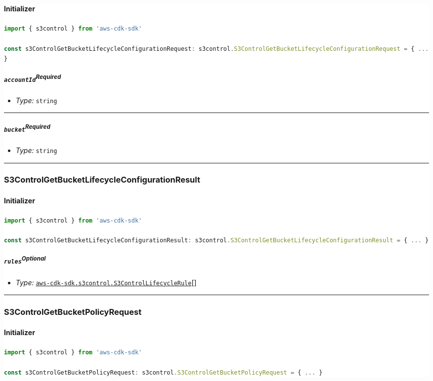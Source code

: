 #### Initializer <a name="[object Object].Initializer"></a>

```typescript
import { s3control } from 'aws-cdk-sdk'

const s3ControlGetBucketLifecycleConfigurationRequest: s3control.S3ControlGetBucketLifecycleConfigurationRequest = { ... }
```

##### `accountId`<sup>Required</sup> <a name="aws-cdk-sdk.s3control.S3ControlGetBucketLifecycleConfigurationRequest.property.accountId"></a>

- *Type:* `string`

---

##### `bucket`<sup>Required</sup> <a name="aws-cdk-sdk.s3control.S3ControlGetBucketLifecycleConfigurationRequest.property.bucket"></a>

- *Type:* `string`

---

### S3ControlGetBucketLifecycleConfigurationResult <a name="aws-cdk-sdk.s3control.S3ControlGetBucketLifecycleConfigurationResult"></a>

#### Initializer <a name="[object Object].Initializer"></a>

```typescript
import { s3control } from 'aws-cdk-sdk'

const s3ControlGetBucketLifecycleConfigurationResult: s3control.S3ControlGetBucketLifecycleConfigurationResult = { ... }
```

##### `rules`<sup>Optional</sup> <a name="aws-cdk-sdk.s3control.S3ControlGetBucketLifecycleConfigurationResult.property.rules"></a>

- *Type:* [`aws-cdk-sdk.s3control.S3ControlLifecycleRule`](#aws-cdk-sdk.s3control.S3ControlLifecycleRule)[]

---

### S3ControlGetBucketPolicyRequest <a name="aws-cdk-sdk.s3control.S3ControlGetBucketPolicyRequest"></a>

#### Initializer <a name="[object Object].Initializer"></a>

```typescript
import { s3control } from 'aws-cdk-sdk'

const s3ControlGetBucketPolicyRequest: s3control.S3ControlGetBucketPolicyRequest = { ... }
```
